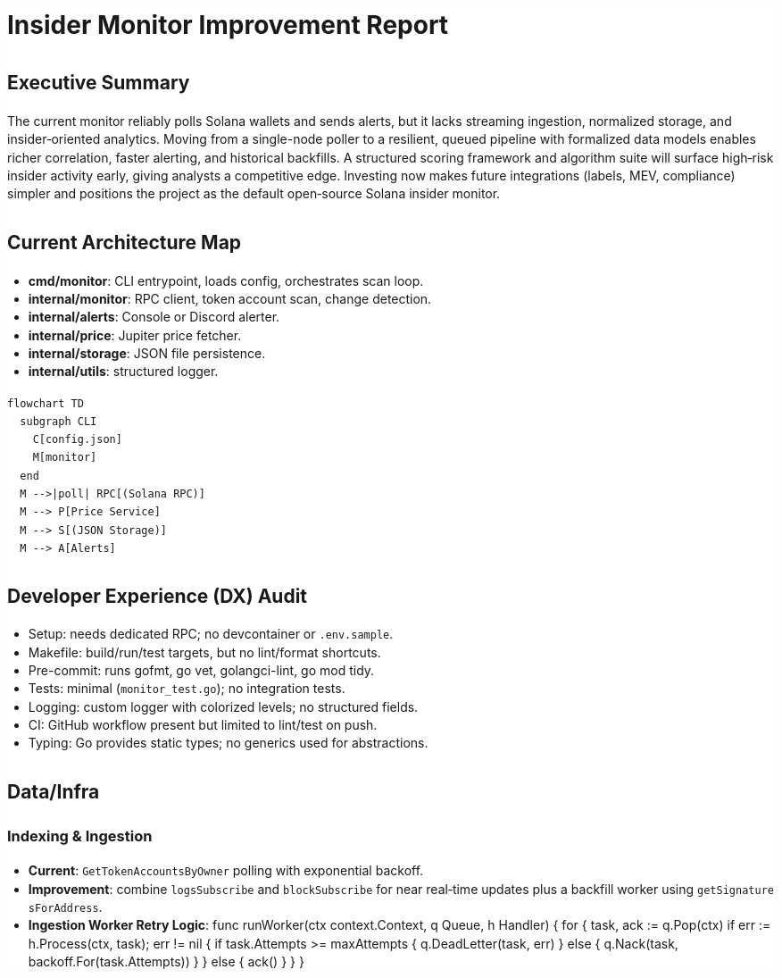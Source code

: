 # Insider Monitor Improvement Report

## Executive Summary
The current monitor reliably polls Solana wallets and sends alerts, but it lacks
streaming ingestion, normalized storage, and insider‑oriented analytics. Moving
from a single-node poller to a resilient, queued pipeline with formalized data
models enables richer correlation, faster alerting, and historical backfills.
A structured scoring framework and algorithm suite will surface high‑risk
insider activity early, giving analysts a competitive edge. Investing now makes
future integrations (labels, MEV, compliance) simpler and positions the project
as the default open‑source Solana insider monitor.

## Current Architecture Map
- **cmd/monitor**: CLI entrypoint, loads config, orchestrates scan loop.
- **internal/monitor**: RPC client, token account scan, change detection.
- **internal/alerts**: Console or Discord alerter.
- **internal/price**: Jupiter price fetcher.
- **internal/storage**: JSON file persistence.
- **internal/utils**: structured logger.

```mermaid
flowchart TD
  subgraph CLI
    C[config.json]
    M[monitor]
  end
  M -->|poll| RPC[(Solana RPC)]
  M --> P[Price Service]
  M --> S[(JSON Storage)]
  M --> A[Alerts]
```

## Developer Experience (DX) Audit
- Setup: needs dedicated RPC; no devcontainer or `.env.sample`.
- Makefile: build/run/test targets, but no lint/format shortcuts.
- Pre-commit: runs gofmt, go vet, golangci-lint, go mod tidy.
- Tests: minimal (`monitor_test.go`); no integration tests.
- Logging: custom logger with colorized levels; no structured fields.
- CI: GitHub workflow present but limited to lint/test on push.
- Typing: Go provides static types; no generics used for abstractions.

## Data/Infra
### Indexing & Ingestion
- **Current**: `GetTokenAccountsByOwner` polling with exponential backoff.
- **Improvement**: combine `logsSubscribe` and `blockSubscribe` for near
  real‑time updates plus a backfill worker using `getSignaturesForAddress`.
- **Ingestion Worker Retry Logic**:
func runWorker(ctx context.Context, q Queue, h Handler) {
    for {
        task, ack := q.Pop(ctx)
        if err := h.Process(ctx, task); err != nil {
            if task.Attempts >= maxAttempts {
                q.DeadLetter(task, err)
            } else {
                q.Nack(task, backoff.For(task.Attempts))
            }
        } else { ack() }
    }
}
